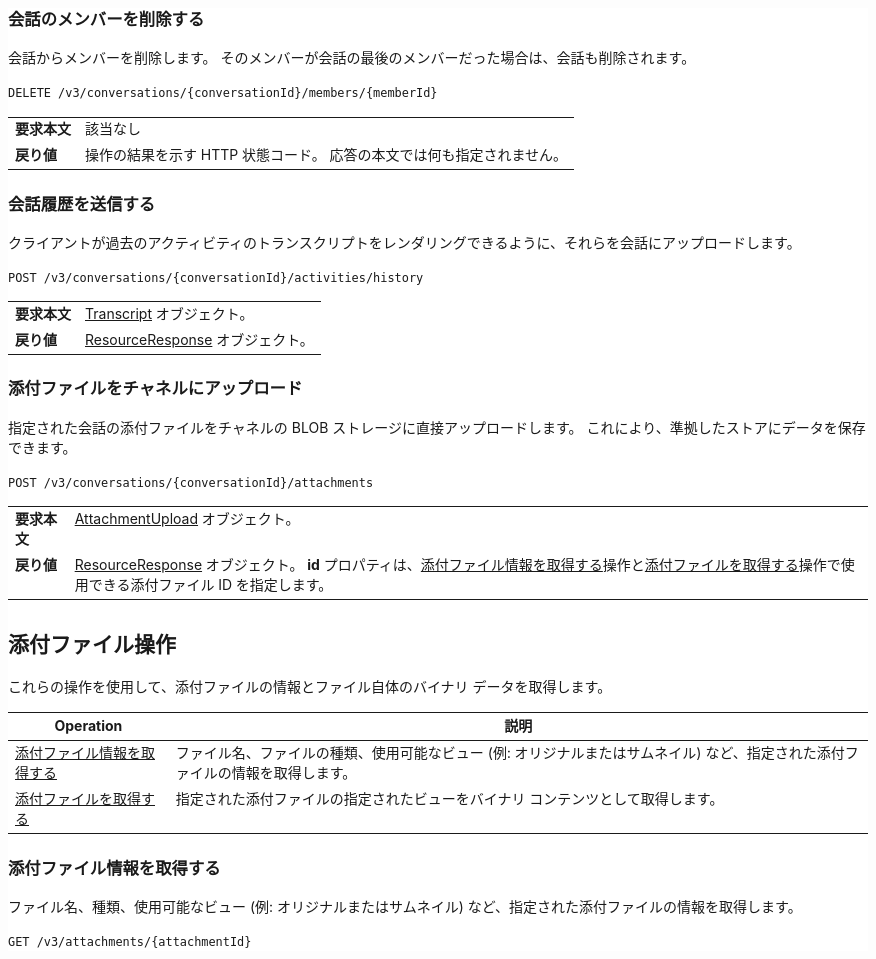 ### <a name="delete-conversation-member"></a>会話のメンバーを削除する
会話からメンバーを削除します。 そのメンバーが会話の最後のメンバーだった場合は、会話も削除されます。
```http
DELETE /v3/conversations/{conversationId}/members/{memberId}
```

| | |
|----|----|
| **要求本文** | 該当なし |
| **戻り値** | 操作の結果を示す HTTP 状態コード。 応答の本文では何も指定されません。 | 

### <a name="send-conversation-history"></a>会話履歴を送信する
クライアントが過去のアクティビティのトランスクリプトをレンダリングできるように、それらを会話にアップロードします。
```http
POST /v3/conversations/{conversationId}/activities/history
```

| | |
|----|----|
| **要求本文** | [Transcript](#transcript-object) オブジェクト。 |
| **戻り値** | [ResourceResponse](#resourceresponse-object) オブジェクト。 | 

### <a name="upload-attachment-to-channel"></a>添付ファイルをチャネルにアップロード
指定された会話の添付ファイルをチャネルの BLOB ストレージに直接アップロードします。 これにより、準拠したストアにデータを保存できます。
```http 
POST /v3/conversations/{conversationId}/attachments
```

| | |
|----|----|
| **要求本文** | [AttachmentUpload](#attachmentupload-object) オブジェクト。 |
| **戻り値** | [ResourceResponse](#resourceresponse-object) オブジェクト。 **id** プロパティは、[添付ファイル情報を取得する](#get-attachment-info)操作と[添付ファイルを取得する](#get-attachment)操作で使用できる添付ファイル ID を指定します。 | 

## <a name="attachment-operations"></a>添付ファイル操作 
これらの操作を使用して、添付ファイルの情報とファイル自体のバイナリ データを取得します。

| Operation | 説明 |
|----|----|
| [添付ファイル情報を取得する](#get-attachment-info) | ファイル名、ファイルの種類、使用可能なビュー (例: オリジナルまたはサムネイル) など、指定された添付ファイルの情報を取得します。 |
| [添付ファイルを取得する](#get-attachment) | 指定された添付ファイルの指定されたビューをバイナリ コンテンツとして取得します。 | 

### <a name="get-attachment-info"></a>添付ファイル情報を取得する 
ファイル名、種類、使用可能なビュー (例: オリジナルまたはサムネイル) など、指定された添付ファイルの情報を取得します。
```http
GET /v3/attachments/{attachmentId}
```
